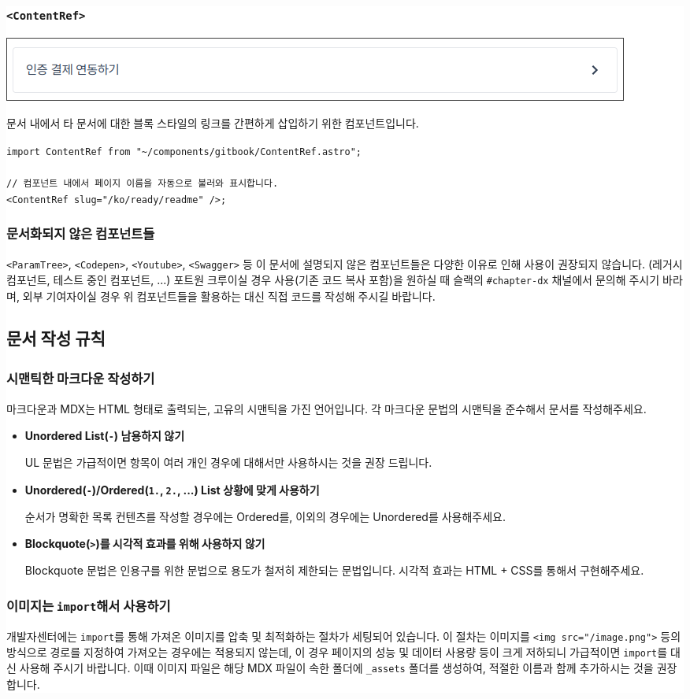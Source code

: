 ### `<ContentRef>`

![ContentRef 컴포넌트 활용 예시 스크린샷](./.github/docs/contentref-screenshot.png)

문서 내에서 타 문서에 대한 블록 스타일의 링크를 간편하게 삽입하기 위한 컴포넌트입니다.

```tsx
import ContentRef from "~/components/gitbook/ContentRef.astro";

// 컴포넌트 내에서 페이지 이름을 자동으로 불러와 표시합니다.
<ContentRef slug="/ko/ready/readme" />;
```

### 문서화되지 않은 컴포넌트들

`<ParamTree>`, `<Codepen>`, `<Youtube>`, `<Swagger>` 등
이 문서에 설명되지 않은 컴포넌트들은 다양한 이유로 인해 사용이 권장되지 않습니다.
(레거시 컴포넌트, 테스트 중인 컴포넌트, ...)
포트원 크루이실 경우 사용(기존 코드 복사 포함)을 원하실 때
슬랙의 `#chapter-dx` 채널에서 문의해 주시기 바라며,
외부 기여자이실 경우 위 컴포넌트들을 활용하는 대신 직접 코드를 작성해 주시길 바랍니다.

## 문서 작성 규칙

### 시맨틱한 마크다운 작성하기

마크다운과 MDX는 HTML 형태로 출력되는, 고유의 시맨틱을 가진 언어입니다.
각 마크다운 문법의 시맨틱을 준수해서 문서를 작성해주세요.

- **Unordered List(`-`) 남용하지 않기**

  UL 문법은 가급적이면 항목이 여러 개인 경우에 대해서만 사용하시는 것을 권장 드립니다.

- **Unordered(`-`)/Ordered(`1.`, `2.`, ...) List 상황에 맞게 사용하기**

  순서가 명확한 목록 컨텐츠를 작성할 경우에는 Ordered를, 이외의 경우에는 Unordered를 사용해주세요.

- **Blockquote(`>`)를 시각적 효과를 위해 사용하지 않기**

  Blockquote 문법은 인용구를 위한 문법으로 용도가 철저히 제한되는 문법입니다.
  시각적 효과는 HTML + CSS를 통해서 구현해주세요.

### 이미지는 `import`해서 사용하기

개발자센터에는 `import`를 통해 가져온 이미지를 압축 및 최적화하는 절차가 세팅되어 있습니다.
이 절차는 이미지를 `<img src="/image.png">` 등의 방식으로 경로를 지정하여
가져오는 경우에는 적용되지 않는데, 이 경우 페이지의 성능 및 데이터 사용량 등이 크게 저하되니
가급적이면 `import`를 대신 사용해 주시기 바랍니다.
이때 이미지 파일은 해당 MDX 파일이 속한 폴더에 `_assets` 폴더를 생성하여,
적절한 이름과 함께 추가하시는 것을 권장합니다.
